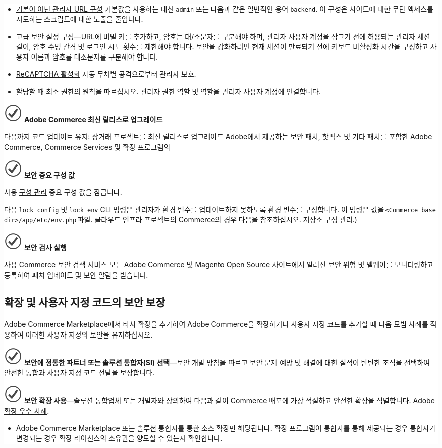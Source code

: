 - [기본이 아닌 관리자 URL 구성](https://experienceleague.adobe.com/docs/commerce-admin/stores-sales/site-store/store-urls.html#use-a-custom-admin-url) 기본값을 사용하는 대신 `admin` 또는 다음과 같은 일반적인 용어 `backend`. 이 구성은 사이트에 대한 무단 액세스를 시도하는 스크립트에 대한 노출을 줄입니다.

- [고급 보안 설정 구성](https://experienceleague.adobe.com/docs/commerce-admin/systems/security/security-admin.html)—URL에 비밀 키를 추가하고, 암호는 대/소문자를 구분해야 하며, 관리자 사용자 계정을 잠그기 전에 허용되는 관리자 세션 길이, 암호 수명 간격 및 로그인 시도 횟수를 제한해야 합니다. 보안을 강화하려면 현재 세션이 만료되기 전에 키보드 비활성화 시간을 구성하고 사용자 이름과 암호를 대소문자를 구분해야 합니다.

- [ReCAPTCHA 활성화](https://experienceleague.adobe.com/docs/commerce-admin/systems/security/captcha/security-google-recaptcha.html) 자동 무차별 공격으로부터 관리자 보호.

- 할당할 때 최소 권한의 원칙을 따르십시오. [관리자 권한](https://experienceleague.adobe.com/docs/commerce-admin/systems/user-accounts/permissions.html) 역할 및 역할을 관리자 사용자 계정에 연결합니다.

![체크리스트](/help/assets/icons/Smock_CheckmarkCircleOutline_18_N.svg) **Adobe Commerce 최신 릴리스로 업그레이드**

다음까지 코드 업데이트 유지: [상거래 프로젝트를 최신 릴리스로 업그레이드](#upgrade-to-the-latest-release) Adobe에서 제공하는 보안 패치, 핫픽스 및 기타 패치를 포함한 Adobe Commerce, Commerce Services 및 확장 프로그램의

![체크리스트](/help/assets/icons/Smock_CheckmarkCircleOutline_18_N.svg) **보안 중요 구성 값**

사용 [구성 관리](../../../configuration/cli/set-configuration-values.md) 중요 구성 값을 잠급니다.

다음 `lock config` 및 `lock env` CLI 명령은 관리자가 환경 변수를 업데이트하지 못하도록 환경 변수를 구성합니다. 이 명령은 값을 `<Commerce base dir>/app/etc/env.php` 파일. 클라우드 인프라 프로젝트의 Commerce의 경우 다음을 참조하십시오. [저장소 구성 관리](https://experienceleague.adobe.com/docs/commerce-cloud-service/user-guide/configure-store/store-settings.html#sensitive-data).)

![체크리스트](/help/assets/icons/Smock_CheckmarkCircleOutline_18_N.svg) **보안 검사 실행**

사용 [Commerce 보안 검색 서비스](https://experienceleague.adobe.com/docs/commerce-admin/systems/security/security-scan.html) 모든 Adobe Commerce 및 Magento Open Source 사이트에서 알려진 보안 위험 및 맬웨어를 모니터링하고 등록하여 패치 업데이트 및 보안 알림을 받습니다.

## 확장 및 사용자 지정 코드의 보안 보장

Adobe Commerce Marketplace에서 타사 확장을 추가하여 Adobe Commerce을 확장하거나 사용자 지정 코드를 추가할 때 다음 모범 사례를 적용하여 이러한 사용자 지정의 보안을 유지하십시오.

![체크리스트](/help/assets/icons/Smock_CheckmarkCircleOutline_18_N.svg) **보안에 정통한 파트너 또는 솔루션 통합자(SI) 선택**—보안 개발 방침을 따르고 보안 문제 예방 및 해결에 대한 실적이 탄탄한 조직을 선택하여 안전한 통합과 사용자 지정 코드 전달을 보장합니다.

![체크리스트](/help/assets/icons/Smock_CheckmarkCircleOutline_18_N.svg) **보안 확장 사용**—솔루션 통합업체 또는 개발자와 상의하여 다음과 같이 Commerce 배포에 가장 적절하고 안전한 확장을 식별합니다. [Adobe 확장 우수 사례](../planning/extensions.md).

- Adobe Commerce Marketplace 또는 솔루션 통합자를 통한 소스 확장만 해당됩니다. 확장 프로그램이 통합자를 통해 제공되는 경우 통합자가 변경되는 경우 확장 라이선스의 소유권을 양도할 수 있는지 확인합니다.
